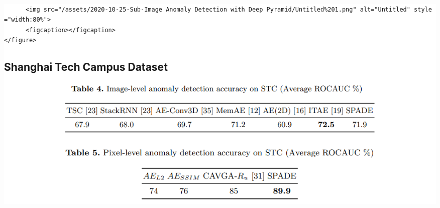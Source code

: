           <img src="/assets/2020-10-25-Sub-Image Anomaly Detection with Deep Pyramid/Untitled%201.png" alt="Untitled" style="width:80%">
          <figcaption></figcaption>
    </figure>
</center>


## Shanghai Tech Campus Dataset

<center>
    <figure>
          <img src="/assets/2020-10-25-Sub-Image Anomaly Detection with Deep Pyramid/Untitled%202.png" alt="Untitled" style="width:80%">
          <figcaption></figcaption>
    </figure>
</center>
<center>
    <figure>
          <img src="/assets/2020-10-25-Sub-Image Anomaly Detection with Deep Pyramid/Untitled%203.png" alt="Untitled" style="width:80%">
          <figcaption></figcaption>
    </figure>
</center>
